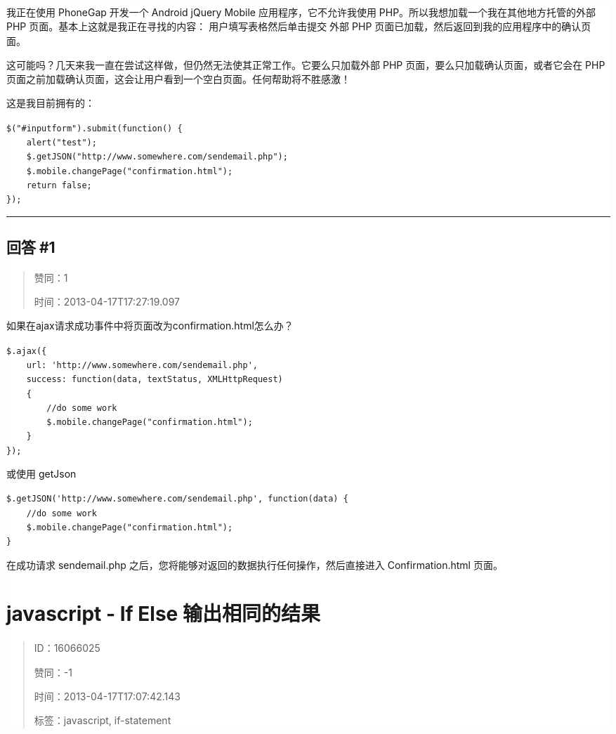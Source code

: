 我正在使用 PhoneGap 开发一个 Android jQuery Mobile 应用程序，它不允许我使用 PHP。所以我想加载一个我在其他地方托管的外部 PHP 页面。基本上这就是我正在寻找的内容：
用户填写表格然后单击提交
外部 PHP 页面已加载，然后返回到我的应用程序中的确认页面。

这可能吗？几天来我一直在尝试这样做，但仍然无法使其正常工作。它要么只加载外部 PHP 页面，要么只加载确认页面，或者它会在 PHP 页面之前加载确认页面，这会让用户看到一个空白页面。任何帮助将不胜感激！

这是我目前拥有的：

```
$("#inputform").submit(function() {
    alert("test");
    $.getJSON("http://www.somewhere.com/sendemail.php");
    $.mobile.changePage("confirmation.html");
    return false;
}); 
```

* * *

## 回答 #1

> 赞同：1
> 
> 时间：2013-04-17T17:27:19.097

如果在ajax请求成功事件中将页面改为confirmation.html怎么办？

```
$.ajax({
    url: 'http://www.somewhere.com/sendemail.php',
    success: function(data, textStatus, XMLHttpRequest)
    {
        //do some work
        $.mobile.changePage("confirmation.html");
    }
}); 
```

或使用 getJson

```
$.getJSON('http://www.somewhere.com/sendemail.php', function(data) {
    //do some work
    $.mobile.changePage("confirmation.html");
} 
```

在成功请求 sendemail.php 之后，您将能够对返回的数据执行任何操作，然后直接进入 Confirmation.html 页面。

# javascript - If Else 输出相同的结果

> ID：16066025
> 
> 赞同：-1
> 
> 时间：2013-04-17T17:07:42.143
> 
> 标签：javascript, if-statement
